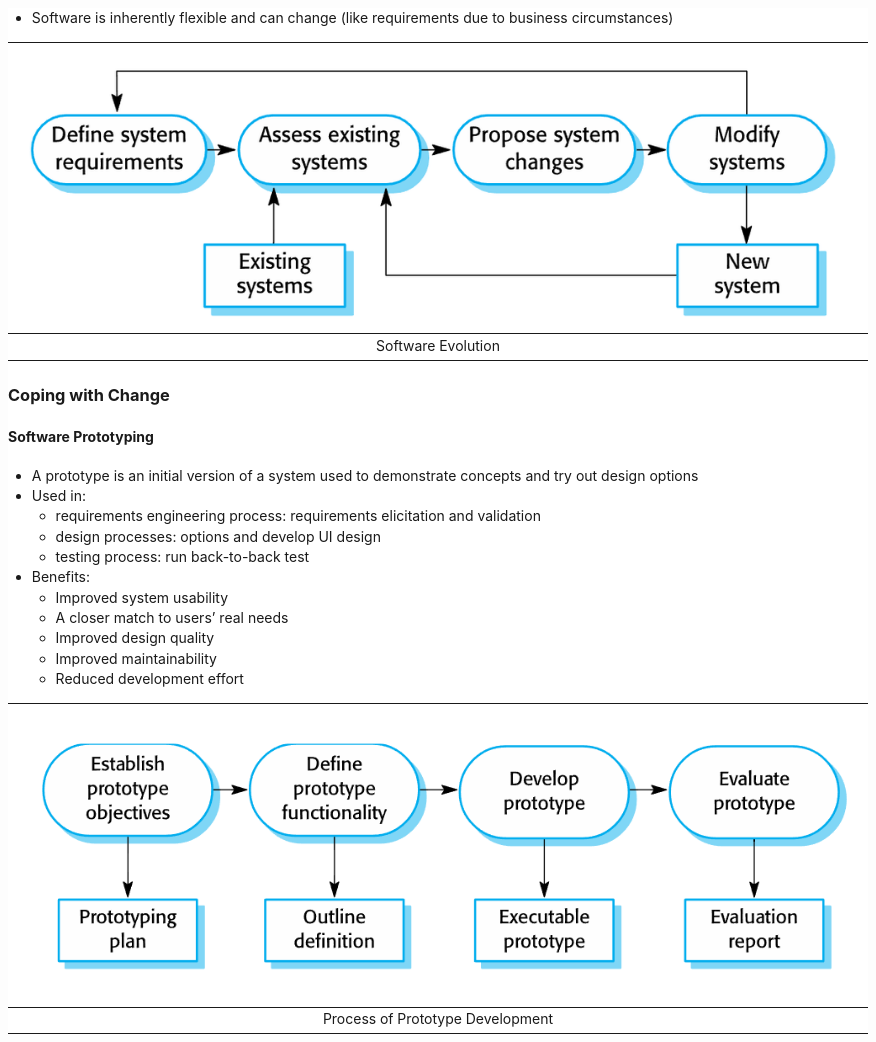 - Software is inherently flexible and can change (like requirements due to business circumstances)
  
| ![9](image-9.png ) |
|:--:|
| Software Evolution |
  
### Coping with Change
  
#### Software Prototyping
  
- A prototype is an initial version of a system used to demonstrate concepts and try out design options
- Used in:
  - requirements engineering process: requirements elicitation and validation
  - design processes: options and develop UI design
  - testing process: run back-to-back test
- Benefits:
  - Improved system usability
  - A closer match to users’ real needs
  - Improved design quality
  - Improved maintainability
  - Reduced development effort
  
| ![10](image-10.png ) |
|:--:|
| Process of Prototype Development |
  